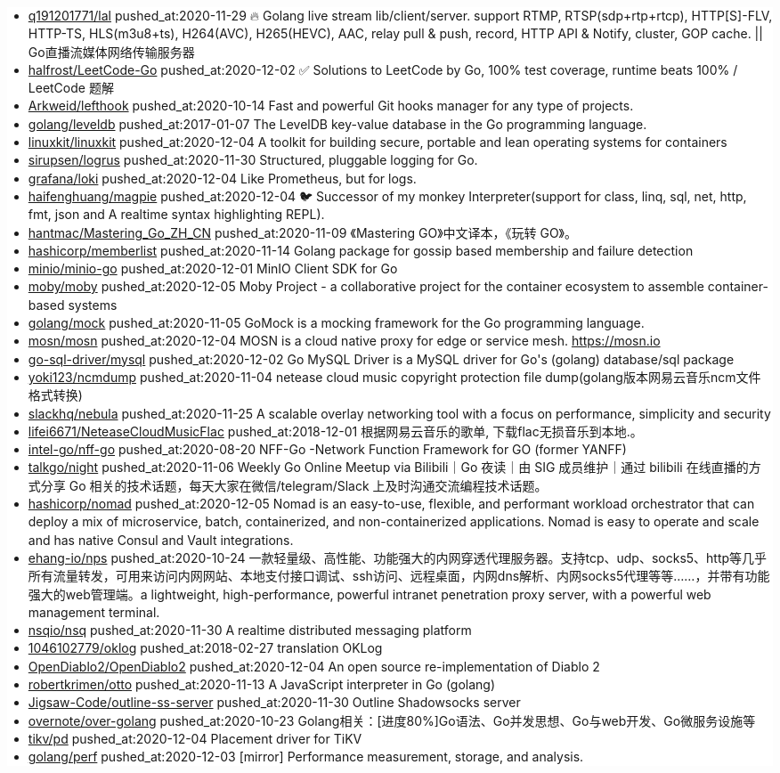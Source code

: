 - [q191201771/lal](https://github.com/q191201771/lal) pushed_at:2020-11-29 🔥 Golang live stream lib/client/server. support RTMP, RTSP(sdp+rtp+rtcp), HTTP[S]-FLV, HTTP-TS, HLS(m3u8+ts), H264(AVC), H265(HEVC), AAC, relay pull & push, record, HTTP API & Notify, cluster, GOP cache. || Go直播流媒体网络传输服务器
- [halfrost/LeetCode-Go](https://github.com/halfrost/LeetCode-Go) pushed_at:2020-12-02 ✅ Solutions to LeetCode by Go, 100% test coverage, runtime beats 100% / LeetCode 题解
- [Arkweid/lefthook](https://github.com/Arkweid/lefthook) pushed_at:2020-10-14 Fast and powerful Git hooks manager for any type of projects.
- [golang/leveldb](https://github.com/golang/leveldb) pushed_at:2017-01-07 The LevelDB key-value database in the Go programming language.
- [linuxkit/linuxkit](https://github.com/linuxkit/linuxkit) pushed_at:2020-12-04 A toolkit for building secure, portable and lean operating systems for containers
- [sirupsen/logrus](https://github.com/sirupsen/logrus) pushed_at:2020-11-30 Structured, pluggable logging for Go.
- [grafana/loki](https://github.com/grafana/loki) pushed_at:2020-12-04 Like Prometheus, but for logs.
- [haifenghuang/magpie](https://github.com/haifenghuang/magpie) pushed_at:2020-12-04 :bird: Successor of my monkey Interpreter(support for class, linq, sql, net, http, fmt, json and A realtime syntax highlighting REPL).
- [hantmac/Mastering_Go_ZH_CN](https://github.com/hantmac/Mastering_Go_ZH_CN) pushed_at:2020-11-09 《Mastering GO》中文译本，《玩转 GO》。
- [hashicorp/memberlist](https://github.com/hashicorp/memberlist) pushed_at:2020-11-14 Golang package for gossip based membership and failure detection
- [minio/minio-go](https://github.com/minio/minio-go) pushed_at:2020-12-01 MinIO Client SDK for Go
- [moby/moby](https://github.com/moby/moby) pushed_at:2020-12-05 Moby Project - a collaborative project for the container ecosystem to assemble container-based systems
- [golang/mock](https://github.com/golang/mock) pushed_at:2020-11-05 GoMock is a mocking framework for the Go programming language.
- [mosn/mosn](https://github.com/mosn/mosn) pushed_at:2020-12-04 MOSN is a cloud native proxy for edge or service mesh. https://mosn.io
- [go-sql-driver/mysql](https://github.com/go-sql-driver/mysql) pushed_at:2020-12-02 Go MySQL Driver is a MySQL driver for Go's (golang) database/sql package
- [yoki123/ncmdump](https://github.com/yoki123/ncmdump) pushed_at:2020-11-04 netease cloud music copyright protection file dump(golang版本网易云音乐ncm文件格式转换)
- [slackhq/nebula](https://github.com/slackhq/nebula) pushed_at:2020-11-25 A scalable overlay networking tool with a focus on performance, simplicity and security
- [lifei6671/NeteaseCloudMusicFlac](https://github.com/lifei6671/NeteaseCloudMusicFlac) pushed_at:2018-12-01 根据网易云音乐的歌单, 下载flac无损音乐到本地.。
- [intel-go/nff-go](https://github.com/intel-go/nff-go) pushed_at:2020-08-20 NFF-Go -Network Function Framework for GO (former YANFF)
- [talkgo/night](https://github.com/talkgo/night) pushed_at:2020-11-06 Weekly Go Online Meetup via Bilibili｜Go 夜读｜由 SIG 成员维护｜通过 bilibili 在线直播的方式分享 Go 相关的技术话题，每天大家在微信/telegram/Slack 上及时沟通交流编程技术话题。
- [hashicorp/nomad](https://github.com/hashicorp/nomad) pushed_at:2020-12-05 Nomad is an easy-to-use, flexible, and performant workload orchestrator that can deploy a mix of microservice, batch, containerized, and non-containerized applications. Nomad is easy to operate and scale and has native Consul and Vault integrations.
- [ehang-io/nps](https://github.com/ehang-io/nps) pushed_at:2020-10-24 一款轻量级、高性能、功能强大的内网穿透代理服务器。支持tcp、udp、socks5、http等几乎所有流量转发，可用来访问内网网站、本地支付接口调试、ssh访问、远程桌面，内网dns解析、内网socks5代理等等……，并带有功能强大的web管理端。a lightweight, high-performance, powerful intranet penetration proxy server, with a powerful web management terminal.
- [nsqio/nsq](https://github.com/nsqio/nsq) pushed_at:2020-11-30 A realtime distributed messaging platform
- [1046102779/oklog](https://github.com/1046102779/oklog) pushed_at:2018-02-27 translation OKLog
- [OpenDiablo2/OpenDiablo2](https://github.com/OpenDiablo2/OpenDiablo2) pushed_at:2020-12-04 An open source re-implementation of Diablo 2
- [robertkrimen/otto](https://github.com/robertkrimen/otto) pushed_at:2020-11-13 A JavaScript interpreter in Go (golang)
- [Jigsaw-Code/outline-ss-server](https://github.com/Jigsaw-Code/outline-ss-server) pushed_at:2020-11-30 Outline Shadowsocks server
- [overnote/over-golang](https://github.com/overnote/over-golang) pushed_at:2020-10-23 Golang相关：[进度80%]Go语法、Go并发思想、Go与web开发、Go微服务设施等
- [tikv/pd](https://github.com/tikv/pd) pushed_at:2020-12-04 Placement driver for TiKV
- [golang/perf](https://github.com/golang/perf) pushed_at:2020-12-03 [mirror] Performance measurement, storage, and analysis.